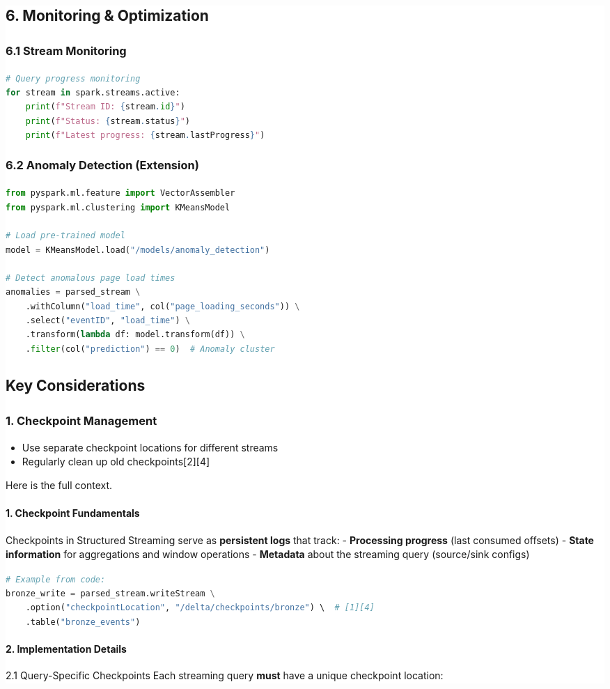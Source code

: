 ## 6. Monitoring & Optimization

### 6.1 Stream Monitoring
```python
# Query progress monitoring
for stream in spark.streams.active:
    print(f"Stream ID: {stream.id}")
    print(f"Status: {stream.status}")
    print(f"Latest progress: {stream.lastProgress}")
```

### 6.2 Anomaly Detection (Extension)
```python
from pyspark.ml.feature import VectorAssembler
from pyspark.ml.clustering import KMeansModel

# Load pre-trained model
model = KMeansModel.load("/models/anomaly_detection")

# Detect anomalous page load times
anomalies = parsed_stream \
    .withColumn("load_time", col("page_loading_seconds")) \
    .select("eventID", "load_time") \
    .transform(lambda df: model.transform(df)) \
    .filter(col("prediction") == 0)  # Anomaly cluster
```

## Key Considerations

### 1. **Checkpoint Management**
   - Use separate checkpoint locations for different streams
   - Regularly clean up old checkpoints[2][4]
   
  Here is the full context.

#### 1. Checkpoint Fundamentals
  Checkpoints in Structured Streaming serve as **persistent logs** that track:
     - **Processing progress** (last consumed offsets)
     - **State information** for aggregations and window operations
     - **Metadata** about the streaming query (source/sink configs)
  
  ```python
  # Example from code:
  bronze_write = parsed_stream.writeStream \
      .option("checkpointLocation", "/delta/checkpoints/bronze") \  # [1][4]
      .table("bronze_events")
  ```

#### 2.  Implementation Details
  2.1 Query-Specific Checkpoints
  Each streaming query **must** have a unique checkpoint location:
  